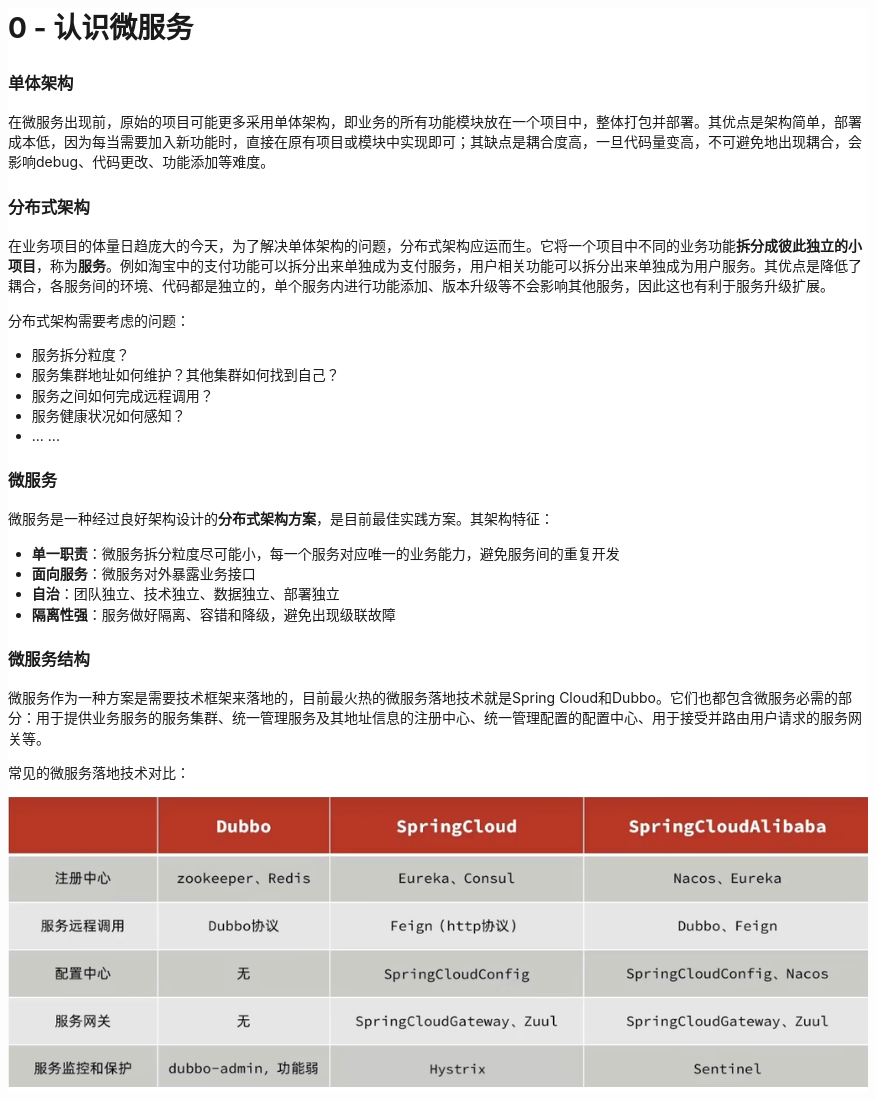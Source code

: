 # 0 - 认识微服务

### 单体架构

在微服务出现前，原始的项目可能更多采用单体架构，即业务的所有功能模块放在一个项目中，整体打包并部署。其优点是架构简单，部署成本低，因为每当需要加入新功能时，直接在原有项目或模块中实现即可；其缺点是耦合度高，一旦代码量变高，不可避免地出现耦合，会影响debug、代码更改、功能添加等难度。

### 分布式架构

在业务项目的体量日趋庞大的今天，为了解决单体架构的问题，分布式架构应运而生。它将一个项目中不同的业务功能**拆分成彼此独立的小项目**，称为**服务**。例如淘宝中的支付功能可以拆分出来单独成为支付服务，用户相关功能可以拆分出来单独成为用户服务。其优点是降低了耦合，各服务间的环境、代码都是独立的，单个服务内进行功能添加、版本升级等不会影响其他服务，因此这也有利于服务升级扩展。

分布式架构需要考虑的问题：

- 服务拆分粒度？
- 服务集群地址如何维护？其他集群如何找到自己？
- 服务之间如何完成远程调用？
- 服务健康状况如何感知？
- ... ...

### 微服务

微服务是一种经过良好架构设计的**分布式架构方案**，是目前最佳实践方案。其架构特征：

- **单一职责**：微服务拆分粒度尽可能小，每一个服务对应唯一的业务能力，避免服务间的重复开发
- **面向服务**：微服务对外暴露业务接口
- **自治**：团队独立、技术独立、数据独立、部署独立
- **隔离性强**：服务做好隔离、容错和降级，避免出现级联故障 

### 微服务结构

微服务作为一种方案是需要技术框架来落地的，目前最火热的微服务落地技术就是Spring Cloud和Dubbo。它们也都包含微服务必需的部分：用于提供业务服务的服务集群、统一管理服务及其地址信息的注册中心、统一管理配置的配置中心、用于接受并路由用户请求的服务网关等。

常见的微服务落地技术对比：

![](assets/SpringCloud.assets/微服务技术对比.png)
